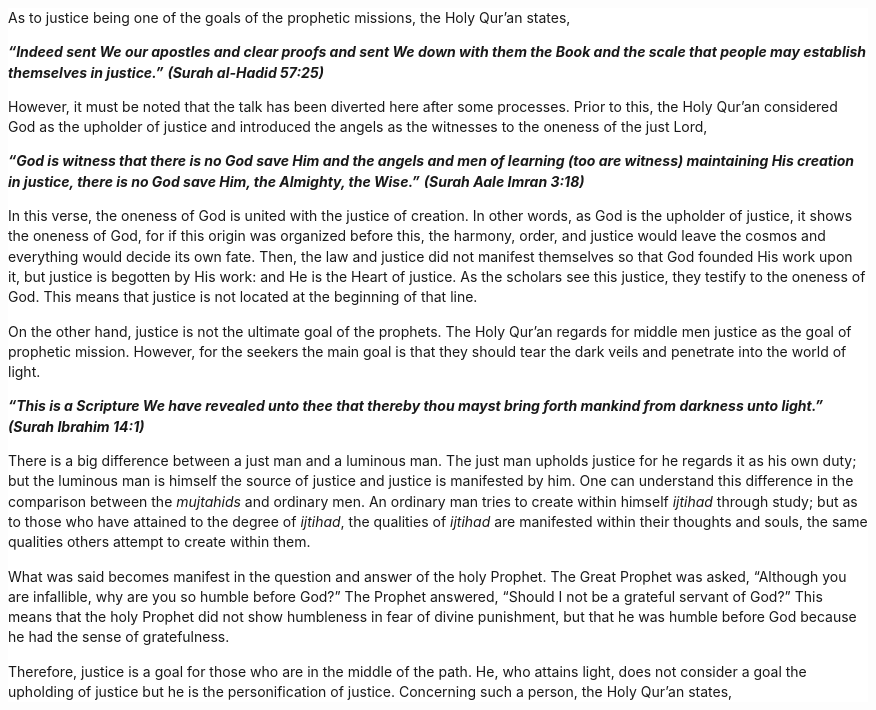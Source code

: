As to justice being one of the goals of the prophetic missions, the Holy
Qur’an states,

***“Indeed sent We our apostles and clear proofs and sent We down with
them the Book and the scale that people may establish themselves in
justice.”*** ***(Surah al-Hadid 57:25)***

However, it must be noted that the talk has been diverted here after
some processes. Prior to this, the Holy Qur’an considered God as the
upholder of justice and introduced the angels as the witnesses to the
oneness of the just Lord,

***“God is witness that there is no God save Him and the angels and men
of learning (too are witness) maintaining His creation in justice, there
is no God save Him, the Almighty, the Wise.”*** ***(Surah Aale Imran
3:18)***

In this verse, the oneness of God is united with the justice of
creation. In other words, as God is the upholder of justice, it shows
the oneness of God, for if this origin was organized before this, the
harmony, order, and justice would leave the cosmos and everything would
decide its own fate. Then, the law and justice did not manifest
themselves so that God founded His work upon it, but justice is begotten
by His work: and He is the Heart of justice. As the scholars see this
justice, they testify to the oneness of God. This means that justice is
not located at the beginning of that line.

On the other hand, justice is not the ultimate goal of the prophets. The
Holy Qur’an regards for middle men justice as the goal of prophetic
mission. However, for the seekers the main goal is that they should tear
the dark veils and penetrate into the world of light.

***“This is a Scripture We have revealed unto thee that thereby thou
mayst bring forth mankind from darkness unto light.”*** ***(Surah
Ibrahim 14:1)***

There is a big difference between a just man and a luminous man. The
just man upholds justice for he regards it as his own duty; but the
luminous man is himself the source of justice and justice is manifested
by him. One can understand this difference in the comparison between the
*mujtahids* and ordinary men. An ordinary man tries to create within
himself *ijtihad* through study; but as to those who have attained to
the degree of *ijtihad*, the qualities of *ijtihad* are manifested
within their thoughts and souls, the same qualities others attempt to
create within them.

What was said becomes manifest in the question and answer of the holy
Prophet. The Great Prophet was asked, “Although you are infallible, why
are you so humble before God?” The Prophet answered, “Should I not be a
grateful servant of God?” This means that the holy Prophet did not show
humbleness in fear of divine punishment, but that he was humble before
God because he had the sense of gratefulness.

Therefore, justice is a goal for those who are in the middle of the
path. He, who attains light, does not consider a goal the upholding of
justice but he is the personification of justice. Concerning such a
person, the Holy Qur’an states,
